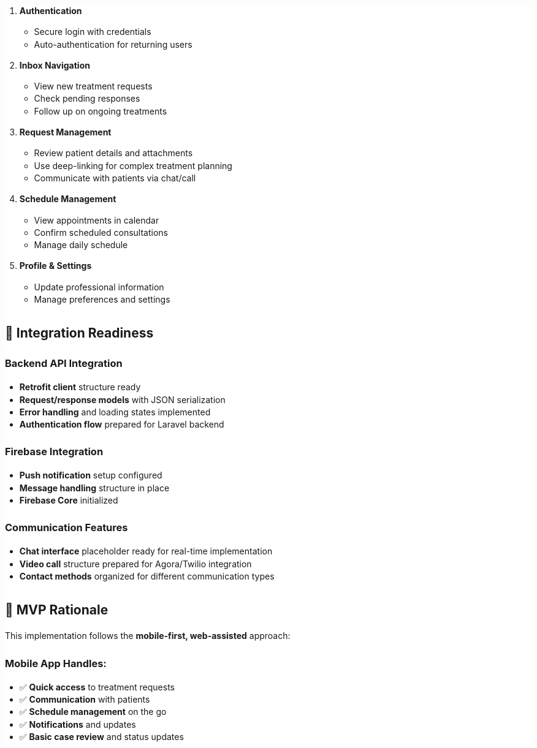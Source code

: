 1. **Authentication**
   - Secure login with credentials
   - Auto-authentication for returning users

2. **Inbox Navigation**
   - View new treatment requests
   - Check pending responses
   - Follow up on ongoing treatments

3. **Request Management**
   - Review patient details and attachments
   - Use deep-linking for complex treatment planning
   - Communicate with patients via chat/call

4. **Schedule Management**
   - View appointments in calendar
   - Confirm scheduled consultations
   - Manage daily schedule

5. **Profile & Settings**
   - Update professional information
   - Manage preferences and settings

## 🔮 Integration Readiness

### Backend API Integration
- **Retrofit client** structure ready
- **Request/response models** with JSON serialization
- **Error handling** and loading states implemented
- **Authentication flow** prepared for Laravel backend

### Firebase Integration
- **Push notification** setup configured
- **Message handling** structure in place
- **Firebase Core** initialized

### Communication Features
- **Chat interface** placeholder ready for real-time implementation
- **Video call** structure prepared for Agora/Twilio integration
- **Contact methods** organized for different communication types

## 🎯 MVP Rationale

This implementation follows the **mobile-first, web-assisted** approach:

### Mobile App Handles:
- ✅ **Quick access** to treatment requests
- ✅ **Communication** with patients
- ✅ **Schedule management** on the go
- ✅ **Notifications** and updates
- ✅ **Basic case review** and status updates
